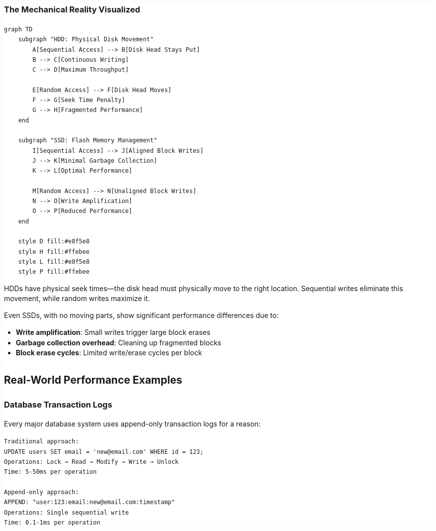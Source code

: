 ```
```

### The Mechanical Reality Visualized

```mermaid
graph TD
    subgraph "HDD: Physical Disk Movement"
        A[Sequential Access] --> B[Disk Head Stays Put]
        B --> C[Continuous Writing]
        C --> D[Maximum Throughput]
        
        E[Random Access] --> F[Disk Head Moves]
        F --> G[Seek Time Penalty]
        G --> H[Fragmented Performance]
    end
    
    subgraph "SSD: Flash Memory Management"
        I[Sequential Access] --> J[Aligned Block Writes]
        J --> K[Minimal Garbage Collection]
        K --> L[Optimal Performance]
        
        M[Random Access] --> N[Unaligned Block Writes]
        N --> O[Write Amplification]
        O --> P[Reduced Performance]
    end
    
    style D fill:#e8f5e8
    style H fill:#ffebee
    style L fill:#e8f5e8
    style P fill:#ffebee
```

HDDs have physical seek times—the disk head must physically move to the right location. Sequential writes eliminate this movement, while random writes maximize it.

Even SSDs, with no moving parts, show significant performance differences due to:
- **Write amplification**: Small writes trigger large block erases
- **Garbage collection overhead**: Cleaning up fragmented blocks
- **Block erase cycles**: Limited write/erase cycles per block

## Real-World Performance Examples

### Database Transaction Logs
Every major database system uses append-only transaction logs for a reason:

```
Traditional approach:
UPDATE users SET email = 'new@email.com' WHERE id = 123;
Operations: Lock → Read → Modify → Write → Unlock
Time: 5-50ms per operation

Append-only approach:
APPEND: "user:123:email:new@email.com:timestamp"
Operations: Single sequential write
Time: 0.1-1ms per operation
```
